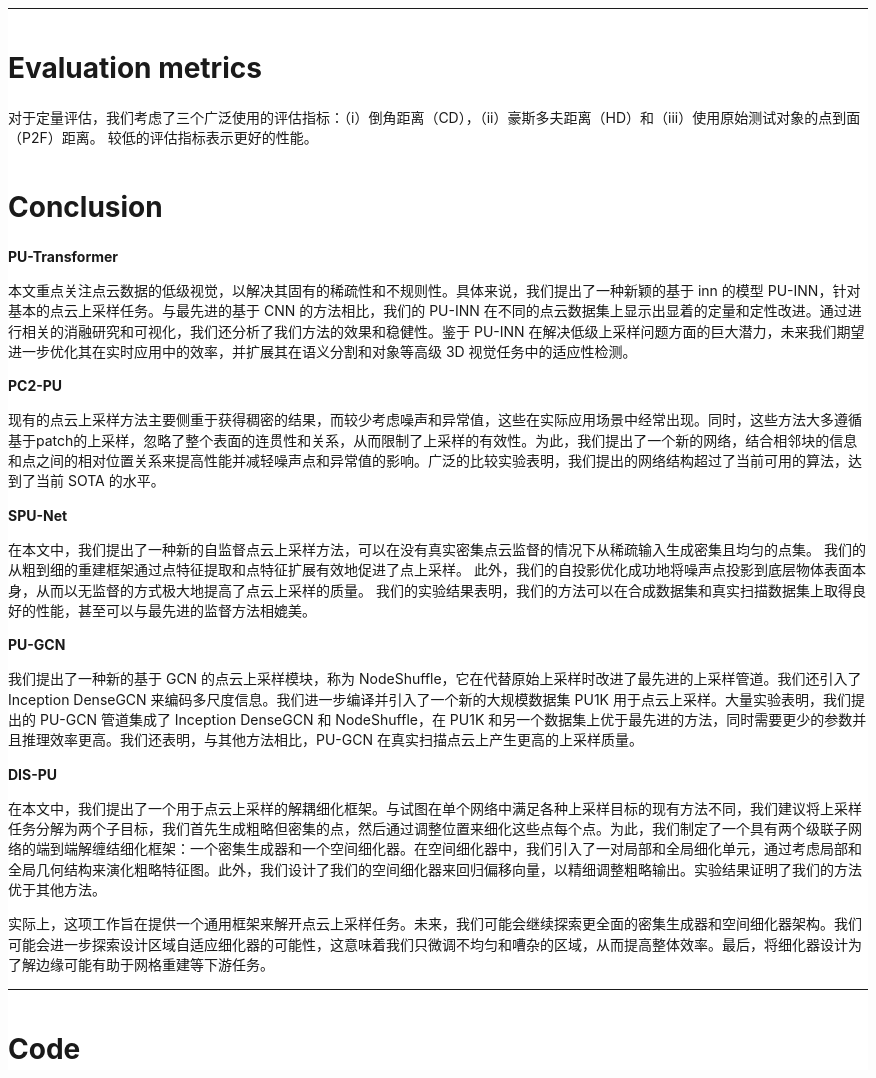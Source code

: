 





---

# Evaluation metrics

对于定量评估，我们考虑了三个广泛使用的评估指标：（i）倒角距离（CD），（ii）豪斯多夫距离（HD）和（iii）使用原始测试对象的点到面（P2F）距离。 较低的评估指标表示更好的性能。



# Conclusion

**PU-Transformer**

本文重点关注点云数据的低级视觉，以解决其固有的稀疏性和不规则性。具体来说，我们提出了一种新颖的基于 inn 的模型 PU-INN，针对基本的点云上采样任务。与最先进的基于 CNN 的方法相比，我们的 PU-INN 在不同的点云数据集上显示出显着的定量和定性改进。通过进行相关的消融研究和可视化，我们还分析了我们方法的效果和稳健性。鉴于 PU-INN 在解决低级上采样问题方面的巨大潜力，未来我们期望进一步优化其在实时应用中的效率，并扩展其在语义分割和对象等高级 3D 视觉任务中的适应性检测。



**PC2-PU**

现有的点云上采样方法主要侧重于获得稠密的结果，而较少考虑噪声和异常值，这些在实际应用场景中经常出现。同时，这些方法大多遵循基于patch的上采样，忽略了整个表面的连贯性和关系，从而限制了上采样的有效性。为此，我们提出了一个新的网络，结合相邻块的信息和点之间的相对位置关系来提高性能并减轻噪声点和异常值的影响。广泛的比较实验表明，我们提出的网络结构超过了当前可用的算法，达到了当前 SOTA 的水平。



**SPU-Net**

在本文中，我们提出了一种新的自监督点云上采样方法，可以在没有真实密集点云监督的情况下从稀疏输入生成密集且均匀的点集。 我们的从粗到细的重建框架通过点特征提取和点特征扩展有效地促进了点上采样。 此外，我们的自投影优化成功地将噪声点投影到底层物体表面本身，从而以无监督的方式极大地提高了点云上采样的质量。 我们的实验结果表明，我们的方法可以在合成数据集和真实扫描数据集上取得良好的性能，甚至可以与最先进的监督方法相媲美。



**PU-GCN**

我们提出了一种新的基于 GCN 的点云上采样模块，称为 NodeShuffle，它在代替原始上采样时改进了最先进的上采样管道。我们还引入了 Inception DenseGCN 来编码多尺度信息。我们进一步编译并引入了一个新的大规模数据集 PU1K 用于点云上采样。大量实验表明，我们提出的 PU-GCN 管道集成了 Inception DenseGCN 和 NodeShuffle，在 PU1K 和另一个数据集上优于最先进的方法，同时需要更少的参数并且推理效率更高。我们还表明，与其他方法相比，PU-GCN 在真实扫描点云上产生更高的上采样质量。



**DIS-PU**

在本文中，我们提出了一个用于点云上采样的解耦细化框架。与试图在单个网络中满足各种上采样目标的现有方法不同，我们建议将上采样任务分解为两个子目标，我们首先生成粗略但密集的点，然后通过调整位置来细化这些点每个点。为此，我们制定了一个具有两个级联子网络的端到端解缠结细化框架：一个密集生成器和一个空间细化器。在空间细化器中，我们引入了一对局部和全局细化单元，通过考虑局部和全局几何结构来演化粗略特征图。此外，我们设计了我们的空间细化器来回归偏移向量，以精细调整粗略输出。实验结果证明了我们的方法优于其他方法。

实际上，这项工作旨在提供一个通用框架来解开点云上采样任务。未来，我们可能会继续探索更全面的密集生成器和空间细化器架构。我们可能会进一步探索设计区域自适应细化器的可能性，这意味着我们只微调不均匀和嘈杂的区域，从而提高整体效率。最后，将细化器设计为了解边缘可能有助于网格重建等下游任务。



----

# Code

